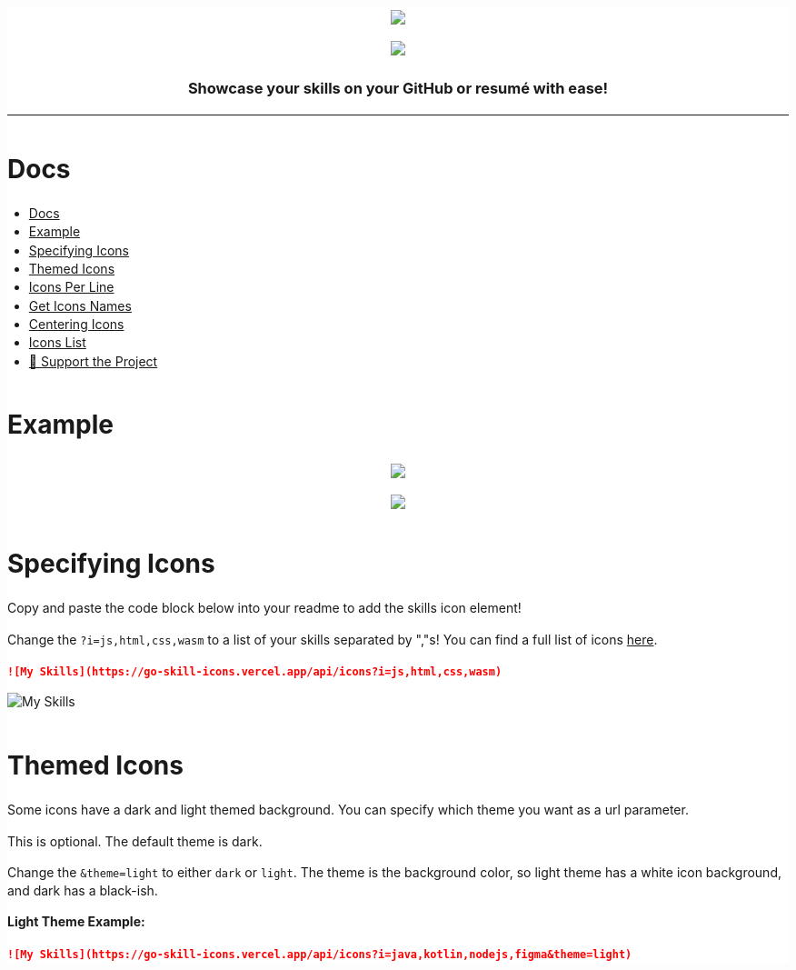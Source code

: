<p align="center"><img align="center" width="280" src="./.github/text-logo.svg#gh-dark-mode-only"/></p>
<p align="center"><img align="center" width="280" src="./.github/text-logo-light.svg#gh-light-mode-only"/></p>
<h3 align="center">Showcase your skills on your GitHub or resumé with ease!</h3>
<hr>

# Docs

- [Docs](#docs)
- [Example](#example)
- [Specifying Icons](#specifying-icons)
- [Themed Icons](#themed-icons)
- [Icons Per Line](#icons-per-line)
- [Get Icons Names](#get-icons-names)
- [Centering Icons](#centering-icons)
- [Icons List](#icons-list)
- [💖 Support the Project](#-support-the-project)

# Example

<p align="center"><img align="center" src="./.github/example-dark.png#gh-dark-mode-only"/></p>
<p align="center"><img align="center" src="./.github/example-light.png#gh-light-mode-only"/></p>

# Specifying Icons

Copy and paste the code block below into your readme to add the skills icon element!

Change the `?i=js,html,css,wasm` to a list of your skills separated by ","s! You can find a full list of icons [here](#icons-list).

```md
![My Skills](https://go-skill-icons.vercel.app/api/icons?i=js,html,css,wasm)
```

![My Skills](https://go-skill-icons.vercel.app/api/icons?i=js,html,css,wasm)

# Themed Icons

Some icons have a dark and light themed background. You can specify which theme you want as a url parameter.

This is optional. The default theme is dark.

Change the `&theme=light` to either `dark` or `light`. The theme is the background color, so light theme has a white icon background, and dark has a black-ish.

**Light Theme Example:**

```md
![My Skills](https://go-skill-icons.vercel.app/api/icons?i=java,kotlin,nodejs,figma&theme=light)
```
